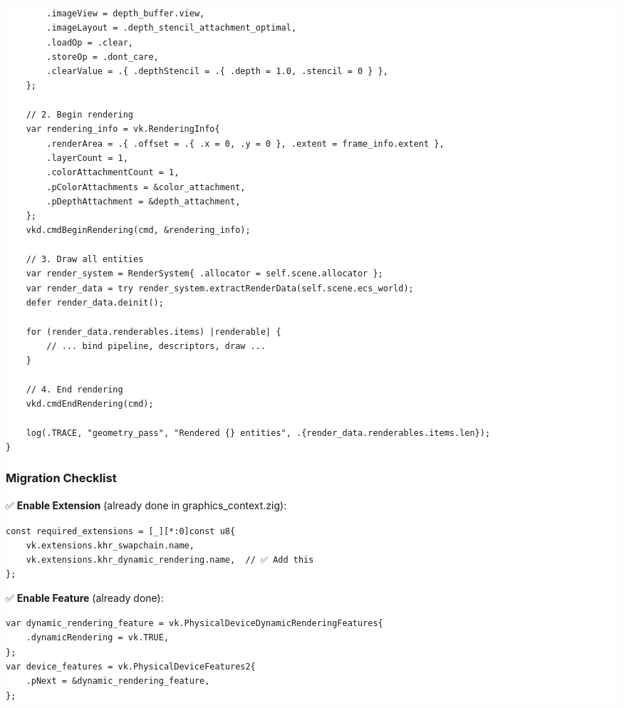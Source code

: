 ```zig
        .imageView = depth_buffer.view,
        .imageLayout = .depth_stencil_attachment_optimal,
        .loadOp = .clear,
        .storeOp = .dont_care,
        .clearValue = .{ .depthStencil = .{ .depth = 1.0, .stencil = 0 } },
    };
    
    // 2. Begin rendering
    var rendering_info = vk.RenderingInfo{
        .renderArea = .{ .offset = .{ .x = 0, .y = 0 }, .extent = frame_info.extent },
        .layerCount = 1,
        .colorAttachmentCount = 1,
        .pColorAttachments = &color_attachment,
        .pDepthAttachment = &depth_attachment,
    };
    vkd.cmdBeginRendering(cmd, &rendering_info);
    
    // 3. Draw all entities
    var render_system = RenderSystem{ .allocator = self.scene.allocator };
    var render_data = try render_system.extractRenderData(self.scene.ecs_world);
    defer render_data.deinit();
    
    for (render_data.renderables.items) |renderable| {
        // ... bind pipeline, descriptors, draw ...
    }
    
    // 4. End rendering
    vkd.cmdEndRendering(cmd);
    
    log(.TRACE, "geometry_pass", "Rendered {} entities", .{render_data.renderables.items.len});
}
```

### Migration Checklist

✅ **Enable Extension** (already done in graphics_context.zig):
```zig
const required_extensions = [_][*:0]const u8{
    vk.extensions.khr_swapchain.name,
    vk.extensions.khr_dynamic_rendering.name,  // ✅ Add this
};
```

✅ **Enable Feature** (already done):
```zig
var dynamic_rendering_feature = vk.PhysicalDeviceDynamicRenderingFeatures{
    .dynamicRendering = vk.TRUE,
};
var device_features = vk.PhysicalDeviceFeatures2{
    .pNext = &dynamic_rendering_feature,
};
```
